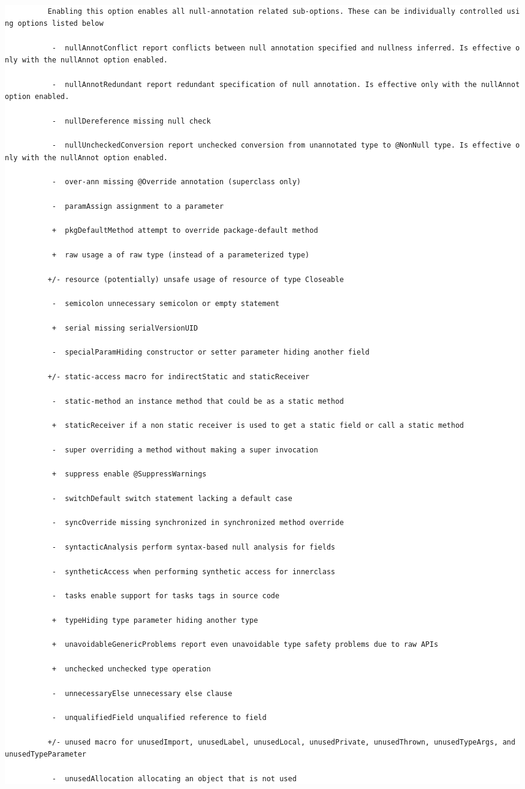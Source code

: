               Enabling this option enables all null-annotation related sub-options. These can be individually controlled using options listed below

               -  nullAnnotConflict report conflicts between null annotation specified and nullness inferred. Is effective only with the nullAnnot option enabled.

               -  nullAnnotRedundant report redundant specification of null annotation. Is effective only with the nullAnnot option enabled.

               -  nullDereference missing null check

               -  nullUncheckedConversion report unchecked conversion from unannotated type to @NonNull type. Is effective only with the nullAnnot option enabled.

               -  over-ann missing @Override annotation (superclass only)

               -  paramAssign assignment to a parameter

               +  pkgDefaultMethod attempt to override package-default method

               +  raw usage a of raw type (instead of a parameterized type)

              +/- resource (potentially) unsafe usage of resource of type Closeable

               -  semicolon unnecessary semicolon or empty statement

               +  serial missing serialVersionUID

               -  specialParamHiding constructor or setter parameter hiding another field

              +/- static-access macro for indirectStatic and staticReceiver

               -  static-method an instance method that could be as a static method

               +  staticReceiver if a non static receiver is used to get a static field or call a static method

               -  super overriding a method without making a super invocation

               +  suppress enable @SuppressWarnings

               -  switchDefault switch statement lacking a default case

               -  syncOverride missing synchronized in synchronized method override

               -  syntacticAnalysis perform syntax-based null analysis for fields

               -  syntheticAccess when performing synthetic access for innerclass

               -  tasks enable support for tasks tags in source code

               +  typeHiding type parameter hiding another type

               +  unavoidableGenericProblems report even unavoidable type safety problems due to raw APIs

               +  unchecked unchecked type operation

               -  unnecessaryElse unnecessary else clause

               -  unqualifiedField unqualified reference to field

              +/- unused macro for unusedImport, unusedLabel, unusedLocal, unusedPrivate, unusedThrown, unusedTypeArgs, and unusedTypeParameter

               -  unusedAllocation allocating an object that is not used
